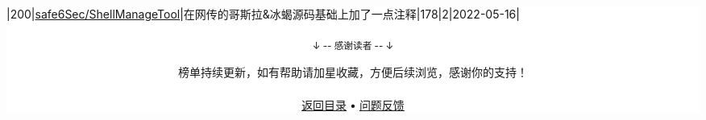 |200|[safe6Sec/ShellManageTool](https://github.com/safe6Sec/ShellManageTool)|在网传的哥斯拉&冰蝎源码基础上加了一点注释|178|2|2022-05-16|

<div align="center">
    <p><sub>↓ -- 感谢读者 -- ↓</sub></p>
    榜单持续更新，如有帮助请加星收藏，方便后续浏览，感谢你的支持！
</div>

<br/>

<div align="center"><a href="https://github.com/GrowingGit/GitHub-Chinese-Top-Charts#github中文排行榜">返回目录</a> • <a href="/content/docs/feedback.md">问题反馈</a></div>
